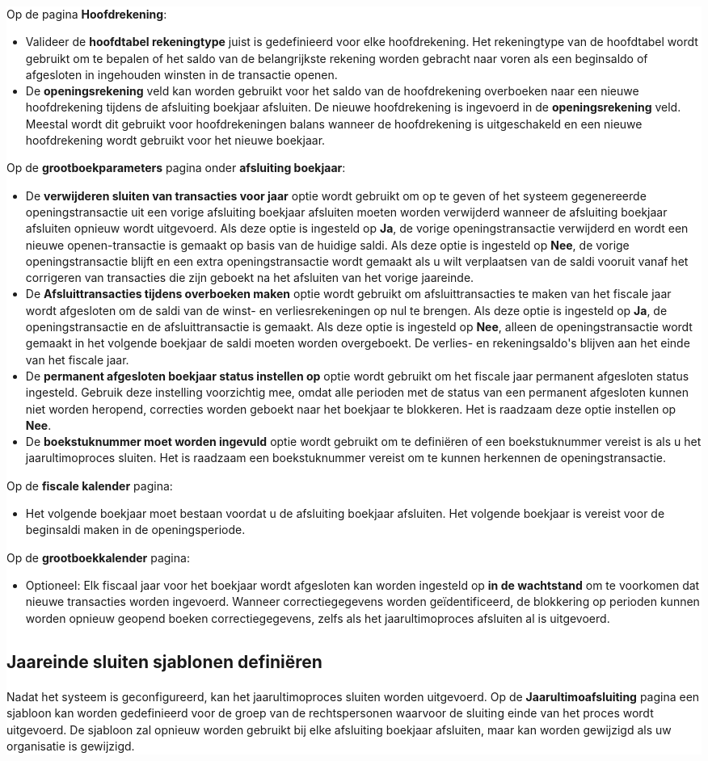 Op de pagina **Hoofdrekening**:

-   Valideer de **hoofdtabel rekeningtype** juist is gedefinieerd voor elke hoofdrekening. Het rekeningtype van de hoofdtabel wordt gebruikt om te bepalen of het saldo van de belangrijkste rekening worden gebracht naar voren als een beginsaldo of afgesloten in ingehouden winsten in de transactie openen.
-   De **openingsrekening** veld kan worden gebruikt voor het saldo van de hoofdrekening overboeken naar een nieuwe hoofdrekening tijdens de afsluiting boekjaar afsluiten. De nieuwe hoofdrekening is ingevoerd in de **openingsrekening** veld. Meestal wordt dit gebruikt voor hoofdrekeningen balans wanneer de hoofdrekening is uitgeschakeld en een nieuwe hoofdrekening wordt gebruikt voor het nieuwe boekjaar.

Op de **grootboekparameters** pagina onder **afsluiting boekjaar**:

-   De **verwijderen sluiten van transacties voor jaar** optie wordt gebruikt om op te geven of het systeem gegenereerde openingstransactie uit een vorige afsluiting boekjaar afsluiten moeten worden verwijderd wanneer de afsluiting boekjaar afsluiten opnieuw wordt uitgevoerd. Als deze optie is ingesteld op **Ja**, de vorige openingstransactie verwijderd en wordt een nieuwe openen-transactie is gemaakt op basis van de huidige saldi. Als deze optie is ingesteld op **Nee**, de vorige openingstransactie blijft en een extra openingstransactie wordt gemaakt als u wilt verplaatsen van de saldi vooruit vanaf het corrigeren van transacties die zijn geboekt na het afsluiten van het vorige jaareinde.
-   De **Afsluittransacties tijdens overboeken maken** optie wordt gebruikt om afsluittransacties te maken van het fiscale jaar wordt afgesloten om de saldi van de winst- en verliesrekeningen op nul te brengen. Als deze optie is ingesteld op **Ja**, de openingstransactie en de afsluittransactie is gemaakt. Als deze optie is ingesteld op **Nee**, alleen de openingstransactie wordt gemaakt in het volgende boekjaar de saldi moeten worden overgeboekt. De verlies- en rekeningsaldo's blijven aan het einde van het fiscale jaar.
-   De **permanent afgesloten boekjaar status instellen op** optie wordt gebruikt om het fiscale jaar permanent afgesloten status ingesteld. Gebruik deze instelling voorzichtig mee, omdat alle perioden met de status van een permanent afgesloten kunnen niet worden heropend, correcties worden geboekt naar het boekjaar te blokkeren. Het is raadzaam deze optie instellen op **Nee**.
-   De **boekstuknummer moet worden ingevuld** optie wordt gebruikt om te definiëren of een boekstuknummer vereist is als u het jaarultimoproces sluiten. Het is raadzaam een boekstuknummer vereist om te kunnen herkennen de openingstransactie.

Op de **fiscale kalender** pagina:

-   Het volgende boekjaar moet bestaan voordat u de afsluiting boekjaar afsluiten. Het volgende boekjaar is vereist voor de beginsaldi maken in de openingsperiode.

Op de **grootboekkalender** pagina:

-   Optioneel: Elk fiscaal jaar voor het boekjaar wordt afgesloten kan worden ingesteld op **in de wachtstand** om te voorkomen dat nieuwe transacties worden ingevoerd. Wanneer correctiegegevens worden geïdentificeerd, de blokkering op perioden kunnen worden opnieuw geopend boeken correctiegegevens, zelfs als het jaarultimoproces afsluiten al is uitgevoerd.

## <a name="define-year-end-close-templates"></a>Jaareinde sluiten sjablonen definiëren
Nadat het systeem is geconfigureerd, kan het jaarultimoproces sluiten worden uitgevoerd. Op de **Jaarultimoafsluiting** pagina een sjabloon kan worden gedefinieerd voor de groep van de rechtspersonen waarvoor de sluiting einde van het proces wordt uitgevoerd. De sjabloon zal opnieuw worden gebruikt bij elke afsluiting boekjaar afsluiten, maar kan worden gewijzigd als uw organisatie is gewijzigd. 
